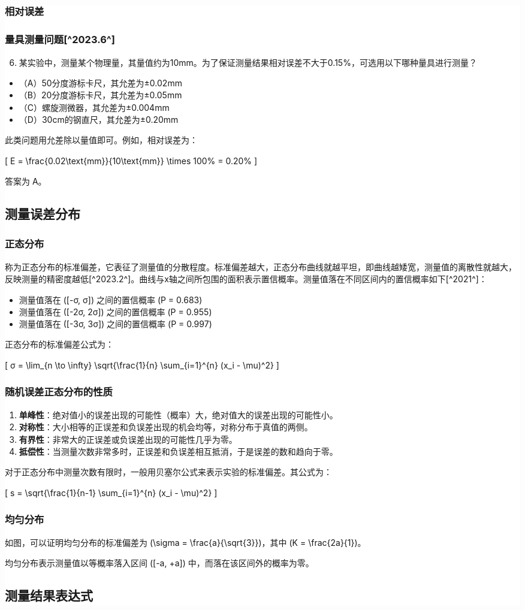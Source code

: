 ### 相对误差

### 量具测量问题[^2023.6^]

6. 某实验中，测量某个物理量，其量值约为10mm。为了保证测量结果相对误差不大于0.15%，可选用以下哪种量具进行测量？

- （A）50分度游标卡尺，其允差为±0.02mm
- （B）20分度游标卡尺，其允差为±0.05mm
- （C）螺旋测微器，其允差为±0.004mm
- （D）30cm的钢直尺，其允差为±0.20mm

此类问题用允差除以量值即可。例如，相对误差为：

\[
E = \frac{0.02\text{mm}}{10\text{mm}} \times 100\% = 0.20\%
\]

答案为 A。

## 测量误差分布

### 正态分布

称为正态分布的标准偏差，它表征了测量值的分散程度。标准偏差越大，正态分布曲线就越平坦，即曲线越矮宽，测量值的离散性就越大，反映测量的精密度越低[^2023.2^]。曲线与x轴之间所包围的面积表示置信概率。测量值落在不同区间内的置信概率如下[^2021^]：
- 测量值落在 \([-σ, σ]\) 之间的置信概率 \(P = 0.683\)
- 测量值落在 \([-2σ, 2σ]\) 之间的置信概率 \(P = 0.955\)
- 测量值落在 \([-3σ, 3σ]\) 之间的置信概率 \(P = 0.997\)

正态分布的标准偏差公式为：

\[
σ = \lim_{n \to \infty} \sqrt{\frac{1}{n} \sum_{i=1}^{n} (x_i - \mu)^2}
\]

### 随机误差正态分布的性质

1. **单峰性**：绝对值小的误差出现的可能性（概率）大，绝对值大的误差出现的可能性小。
2. **对称性**：大小相等的正误差和负误差出现的机会均等，对称分布于真值的两侧。
3. **有界性**：非常大的正误差或负误差出现的可能性几乎为零。
4. **抵偿性**：当测量次数非常多时，正误差和负误差相互抵消，于是误差的数和趋向于零。

对于正态分布中测量次数有限时，一般用贝塞尔公式来表示实验的标准偏差。其公式为：

\[
s = \sqrt{\frac{1}{n-1} \sum_{i=1}^{n} (x_i - \mu)^2}
\]

### 均匀分布

如图，可以证明均匀分布的标准偏差为 \(\sigma = \frac{a}{\sqrt{3}}\)，其中 \(K = \frac{2a}{1}\)。

均匀分布表示测量值以等概率落入区间 \([-a, +a]\) 中，而落在该区间外的概率为零。

## 测量结果表达式
